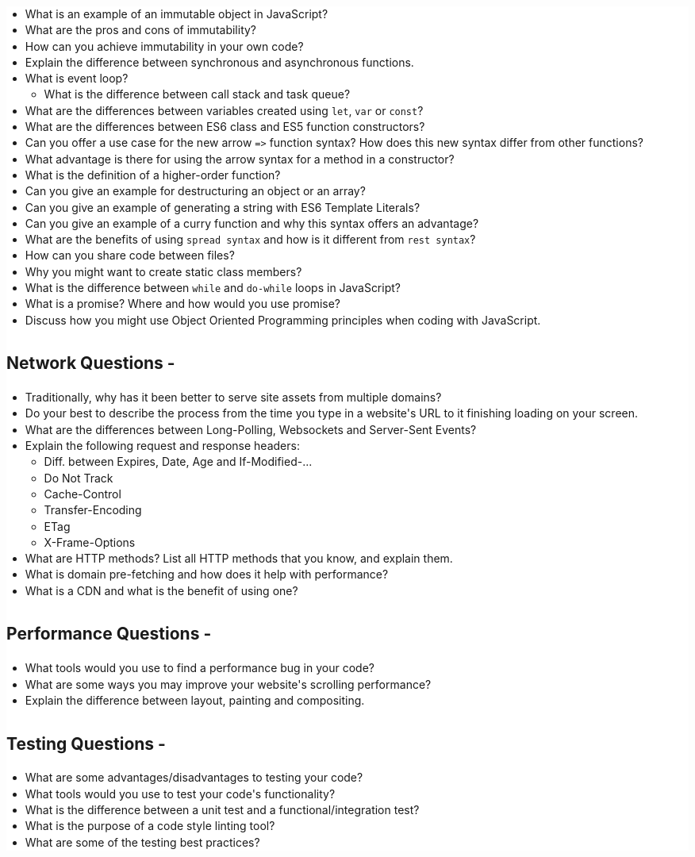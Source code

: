  * What is an example of an immutable object in JavaScript?
  * What are the pros and cons of immutability?
  * How can you achieve immutability in your own code?
* Explain the difference between synchronous and asynchronous functions.
* What is event loop?
  * What is the difference between call stack and task queue?
* What are the differences between variables created using `let`, `var` or `const`?
* What are the differences between ES6 class and ES5 function constructors?
* Can you offer a use case for the new arrow `=>` function syntax? How does this new syntax differ from other functions?
* What advantage is there for using the arrow syntax for a method in a constructor?
* What is the definition of a higher-order function?
* Can you give an example for destructuring an object or an array?
* Can you give an example of generating a string with ES6 Template Literals?
* Can you give an example of a curry function and why this syntax offers an advantage?
* What are the benefits of using `spread syntax` and how is it different from `rest syntax`?
* How can you share code between files?
* Why you might want to create static class members?
* What is the difference between `while` and `do-while` loops in JavaScript?
* What is a promise? Where and how would you use promise?
* Discuss how you might use Object Oriented Programming principles when coding with JavaScript.


## Network Questions -
* Traditionally, why has it been better to serve site assets from multiple domains?
* Do your best to describe the process from the time you type in a website's URL to it finishing loading on your screen.
* What are the differences between Long-Polling, Websockets and Server-Sent Events?
* Explain the following request and response headers:
  * Diff. between Expires, Date, Age and If-Modified-...
  * Do Not Track
  * Cache-Control
  * Transfer-Encoding
  * ETag
  * X-Frame-Options
* What are HTTP methods? List all HTTP methods that you know, and explain them.
* What is domain pre-fetching and how does it help with performance?
* What is a CDN and what is the benefit of using one?


## Performance Questions -
* What tools would you use to find a performance bug in your code?
* What are some ways you may improve your website's scrolling performance?
* Explain the difference between layout, painting and compositing.


## Testing Questions -
* What are some advantages/disadvantages to testing your code?
* What tools would you use to test your code's functionality?
* What is the difference between a unit test and a functional/integration test?
* What is the purpose of a code style linting tool?
* What are some of the testing best practices?
